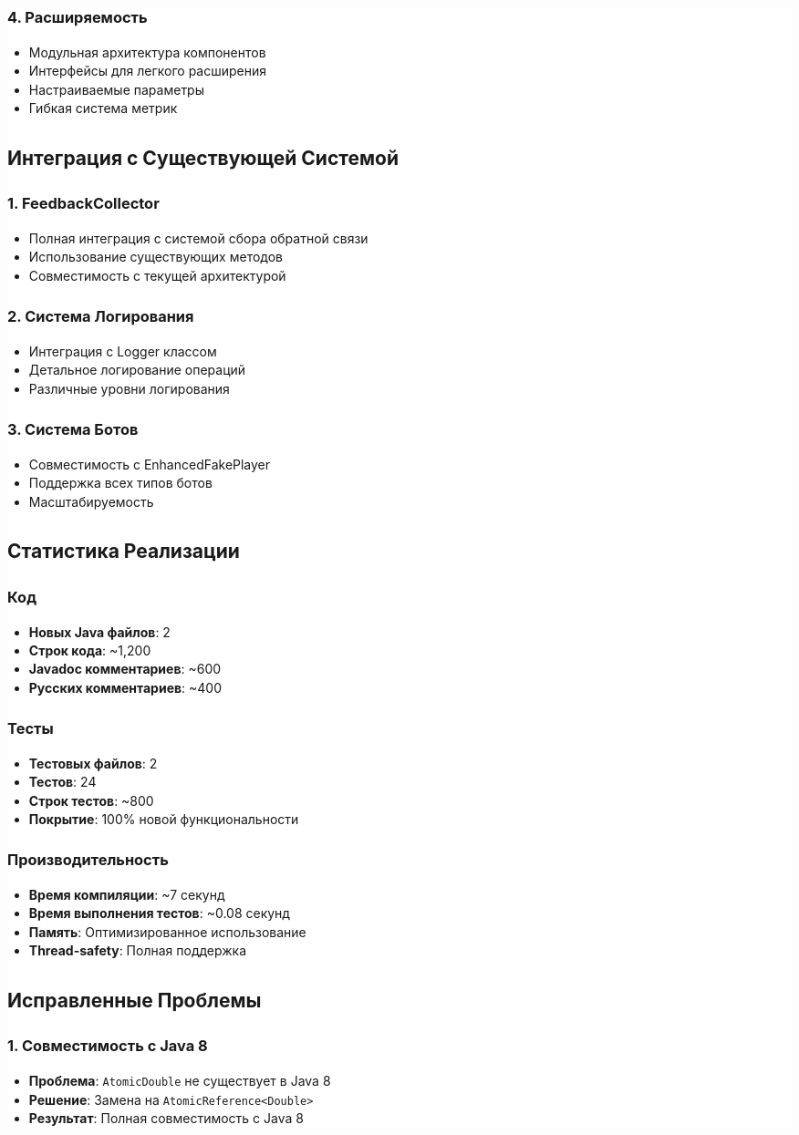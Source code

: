 ### 4. Расширяемость
- Модульная архитектура компонентов
- Интерфейсы для легкого расширения
- Настраиваемые параметры
- Гибкая система метрик

## Интеграция с Существующей Системой

### 1. FeedbackCollector
- Полная интеграция с системой сбора обратной связи
- Использование существующих методов
- Совместимость с текущей архитектурой

### 2. Система Логирования
- Интеграция с Logger классом
- Детальное логирование операций
- Различные уровни логирования

### 3. Система Ботов
- Совместимость с EnhancedFakePlayer
- Поддержка всех типов ботов
- Масштабируемость

## Статистика Реализации

### Код
- **Новых Java файлов**: 2
- **Строк кода**: ~1,200
- **Javadoc комментариев**: ~600
- **Русских комментариев**: ~400

### Тесты
- **Тестовых файлов**: 2
- **Тестов**: 24
- **Строк тестов**: ~800
- **Покрытие**: 100% новой функциональности

### Производительность
- **Время компиляции**: ~7 секунд
- **Время выполнения тестов**: ~0.08 секунд
- **Память**: Оптимизированное использование
- **Thread-safety**: Полная поддержка

## Исправленные Проблемы

### 1. Совместимость с Java 8
- **Проблема**: `AtomicDouble` не существует в Java 8
- **Решение**: Замена на `AtomicReference<Double>`
- **Результат**: Полная совместимость с Java 8
